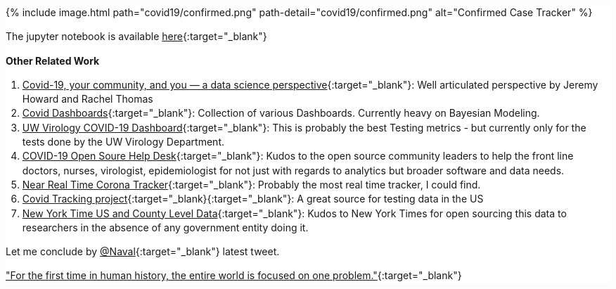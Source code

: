 {% include image.html path="covid19/confirmed.png" path-detail="covid19/confirmed.png" alt="Confirmed Case Tracker" %}

The jupyter notebook is available [here](https://github.com/superaja/covid19/blob/master/covid19.ipynb){:target="_blank"}

**Other Related Work**

1. [Covid-19, your community, and you — a data science perspective](https://www.fast.ai/2020/03/09/coronavirus/){:target="_blank"}: Well articulated perspective by Jeremy Howard and Rachel Thomas
2. [Covid Dashboards](https://covid19dashboards.com/){:target="_blank"}: Collection of various Dashboards. Currently heavy on Bayesian Modeling.
3. [UW Virology COVID-19 Dashboard](http://depts.washington.edu/labmed/covid19/){:target="_blank"}: This is probably the best Testing metrics - but currently only for the tests done by the UW Virology Department.
4. [COVID-19 Open Soure Help Desk](https://covid-oss-help.org/){:target="_blank"}: Kudos to the open source community leaders to help the front line doctors, nurses, virologist, epidemiologist for not just with regards to analytics but broader software and data needs.
5. [Near Real Time Corona Tracker](https://www.trackcorona.live/){:target="_blank"}: Probably the most real time tracker, I could find. 
6. [Covid Tracking project](https://covidtracking.com/){:target="_blank}{:target="_blank"}: A great source for testing data in the US
7. [New York Time US and County Level Data](https://github.com/nytimes/covid-19-data){:target="_blank"}: Kudos to New York Times for open sourcing this data to researchers in the absence of any government entity doing it.


Let me conclude by [@Naval](https://twitter.com/naval){:target="_blank"} latest tweet.

["For the first time in human history, the entire world is focused on one problem."](https://twitter.com/naval/status/1240714732689960960){:target="_blank"}